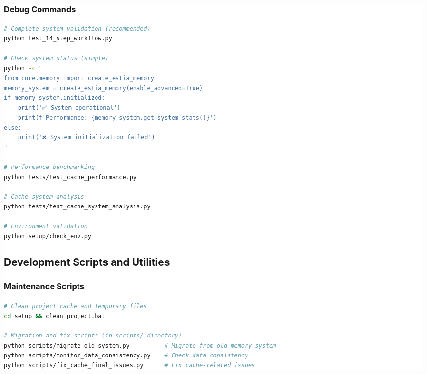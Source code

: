 ### Debug Commands
```bash
# Complete system validation (recommended)
python test_14_step_workflow.py

# Check system status (simple)
python -c "
from core.memory import create_estia_memory
memory_system = create_estia_memory(enable_advanced=True)
if memory_system.initialized:
    print('✅ System operational')
    print(f'Performance: {memory_system.get_system_stats()}')
else:
    print('❌ System initialization failed')
"

# Performance benchmarking
python tests/test_cache_performance.py

# Cache system analysis
python tests/test_cache_system_analysis.py

# Environment validation
python setup/check_env.py
```

## Development Scripts and Utilities

### Maintenance Scripts
```bash
# Clean project cache and temporary files
cd setup && clean_project.bat

# Migration and fix scripts (in scripts/ directory)
python scripts/migrate_old_system.py          # Migrate from old memory system
python scripts/monitor_data_consistency.py    # Check data consistency
python scripts/fix_cache_final_issues.py      # Fix cache-related issues
```